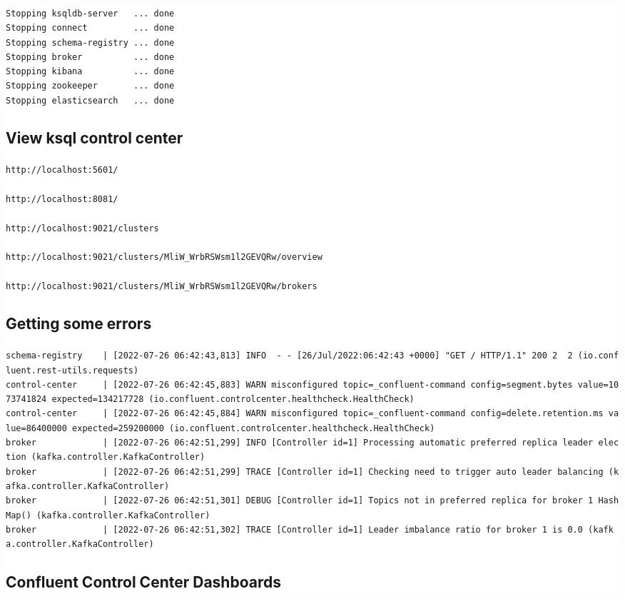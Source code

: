 ```
Stopping ksqldb-server   ... done
Stopping connect         ... done
Stopping schema-registry ... done
Stopping broker          ... done
Stopping kibana          ... done
Stopping zookeeper       ... done
Stopping elasticsearch   ... done
```

## View ksql control center

```
http://localhost:5601/

http://localhost:8081/

http://localhost:9021/clusters

http://localhost:9021/clusters/MliW_WrbRSWsm1l2GEVQRw/overview

http://localhost:9021/clusters/MliW_WrbRSWsm1l2GEVQRw/brokers
```

## Getting some errors

```
schema-registry    | [2022-07-26 06:42:43,813] INFO  - - [26/Jul/2022:06:42:43 +0000] "GET / HTTP/1.1" 200 2  2 (io.confluent.rest-utils.requests)
control-center     | [2022-07-26 06:42:45,883] WARN misconfigured topic=_confluent-command config=segment.bytes value=1073741824 expected=134217728 (io.confluent.controlcenter.healthcheck.HealthCheck)
control-center     | [2022-07-26 06:42:45,884] WARN misconfigured topic=_confluent-command config=delete.retention.ms value=86400000 expected=259200000 (io.confluent.controlcenter.healthcheck.HealthCheck)
broker             | [2022-07-26 06:42:51,299] INFO [Controller id=1] Processing automatic preferred replica leader election (kafka.controller.KafkaController)
broker             | [2022-07-26 06:42:51,299] TRACE [Controller id=1] Checking need to trigger auto leader balancing (kafka.controller.KafkaController)
broker             | [2022-07-26 06:42:51,301] DEBUG [Controller id=1] Topics not in preferred replica for broker 1 HashMap() (kafka.controller.KafkaController)
broker             | [2022-07-26 06:42:51,302] TRACE [Controller id=1] Leader imbalance ratio for broker 1 is 0.0 (kafka.controller.KafkaController)
```

## Confluent Control Center Dashboards
